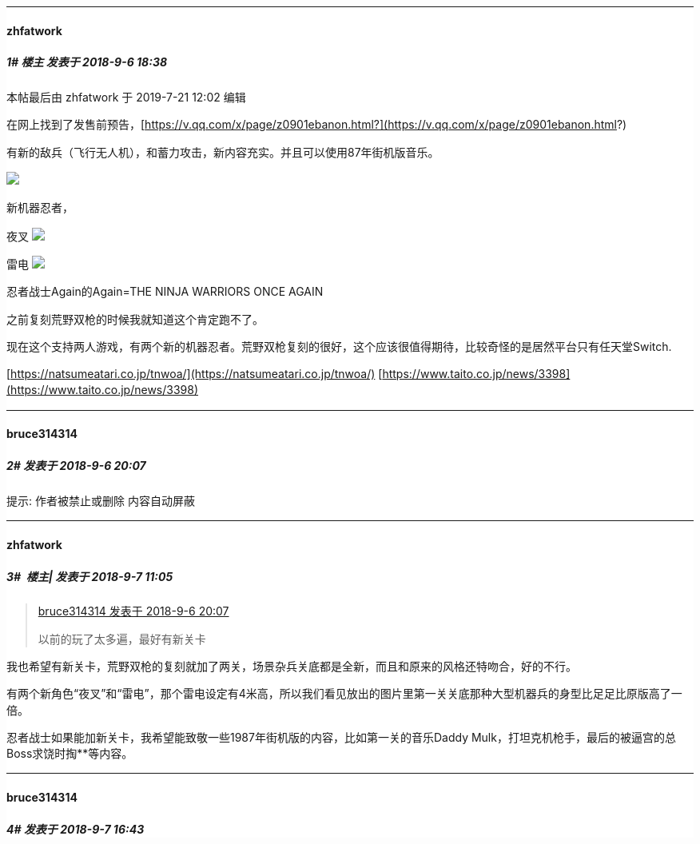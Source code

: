 
*****

####  zhfatwork  
##### 1#       楼主       发表于 2018-9-6 18:38

 本帖最后由 zhfatwork 于 2019-7-21 12:02 编辑 

在网上找到了发售前预告，[https://v.qq.com/x/page/z0901ebanon.html?](https://v.qq.com/x/page/z0901ebanon.html?)

有新的敌兵（飞行无人机），和蓄力攻击，新内容充实。并且可以使用87年街机版音乐。

<img src="https://natsumeatari.co.jp/tnwoa/pic/titlelogo.png" referrerpolicy="no-referrer">

新机器忍者，

夜叉
<img src="https://natsumeatari.co.jp/tnwoa/pic/ch04.png" referrerpolicy="no-referrer">

雷电
<img src="https://natsumeatari.co.jp/tnwoa/pic/ch05.png" referrerpolicy="no-referrer">

忍者战士Again的Again=THE NINJA WARRIORS ONCE AGAIN

之前复刻荒野双枪的时候我就知道这个肯定跑不了。

现在这个支持两人游戏，有两个新的机器忍者。荒野双枪复刻的很好，这个应该很值得期待，比较奇怪的是居然平台只有任天堂Switch.

[https://natsumeatari.co.jp/tnwoa/](https://natsumeatari.co.jp/tnwoa/)
[https://www.taito.co.jp/news/3398](https://www.taito.co.jp/news/3398)

*****

####  bruce314314  
##### 2#       发表于 2018-9-6 20:07

提示: 作者被禁止或删除 内容自动屏蔽

*****

####  zhfatwork  
##### 3#         楼主| 发表于 2018-9-7 11:05

<blockquote><a href="httphttps://bbs.saraba1st.com/2b/forum.php?mod=redirect&amp;goto=findpost&amp;pid=40882959&amp;ptid=1748890" target="_blank">bruce314314 发表于 2018-9-6 20:07</a>

以前的玩了太多遍，最好有新关卡</blockquote>
我也希望有新关卡，荒野双枪的复刻就加了两关，场景杂兵关底都是全新，而且和原来的风格还特吻合，好的不行。

有两个新角色“夜叉”和“雷电”，那个雷电设定有4米高，所以我们看见放出的图片里第一关关底那种大型机器兵的身型比足足比原版高了一倍。

忍者战士如果能加新关卡，我希望能致敬一些1987年街机版的内容，比如第一关的音乐Daddy Mulk，打坦克机枪手，最后的被逼宫的总Boss求饶时掏**等内容。

*****

####  bruce314314  
##### 4#       发表于 2018-9-7 16:43
